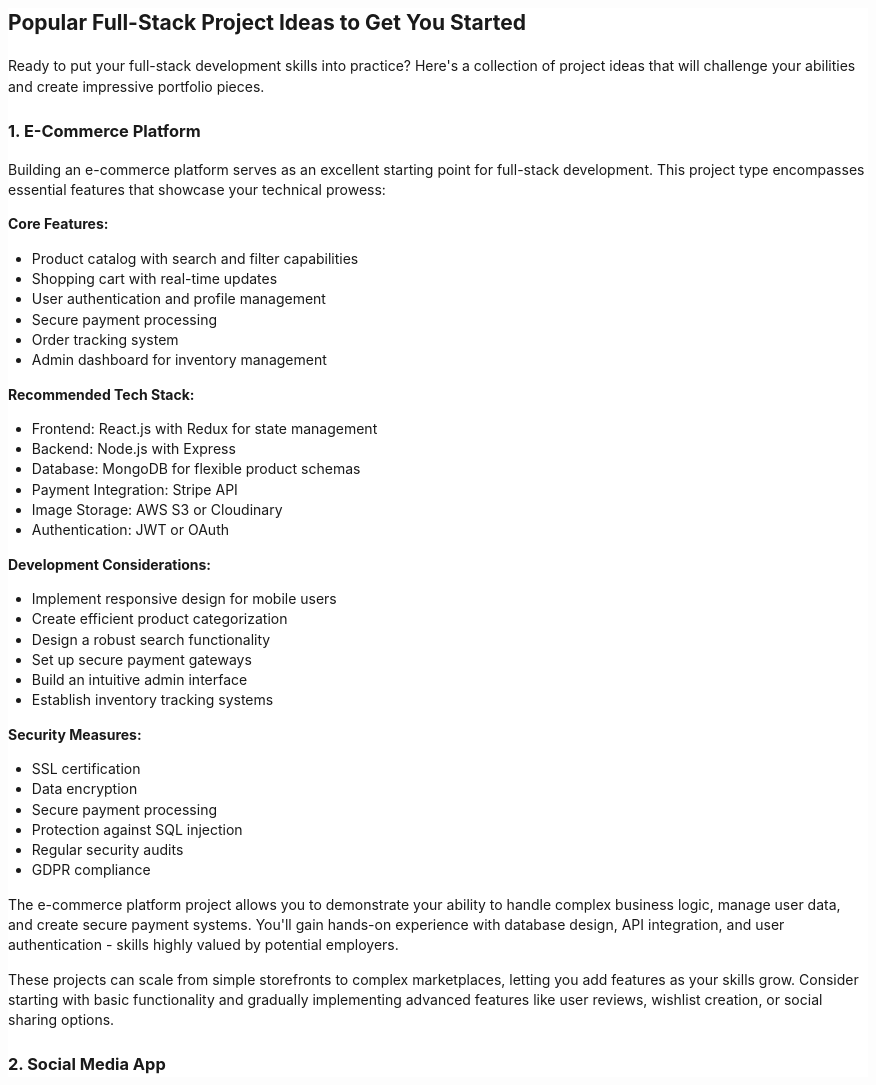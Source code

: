 ## Popular Full-Stack Project Ideas to Get You Started

Ready to put your full-stack development skills into practice? Here's a collection of project ideas that will challenge your abilities and create impressive portfolio pieces.

### 1. E-Commerce Platform

Building an e-commerce platform serves as an excellent starting point for full-stack development. This project type encompasses essential features that showcase your technical prowess:

**Core Features:**

- Product catalog with search and filter capabilities
- Shopping cart with real-time updates
- User authentication and profile management
- Secure payment processing
- Order tracking system
- Admin dashboard for inventory management

**Recommended Tech Stack:**

- Frontend: React.js with Redux for state management
- Backend: Node.js with Express
- Database: MongoDB for flexible product schemas
- Payment Integration: Stripe API
- Image Storage: AWS S3 or Cloudinary
- Authentication: JWT or OAuth

**Development Considerations:**

- Implement responsive design for mobile users
- Create efficient product categorization
- Design a robust search functionality
- Set up secure payment gateways
- Build an intuitive admin interface
- Establish inventory tracking systems

**Security Measures:**

- SSL certification
- Data encryption
- Secure payment processing
- Protection against SQL injection
- Regular security audits
- GDPR compliance

The e-commerce platform project allows you to demonstrate your ability to handle complex business logic, manage user data, and create secure payment systems. You'll gain hands-on experience with database design, API integration, and user authentication - skills highly valued by potential employers.

These projects can scale from simple storefronts to complex marketplaces, letting you add features as your skills grow. Consider starting with basic functionality and gradually implementing advanced features like user reviews, wishlist creation, or social sharing options.

### 2. Social Media App

